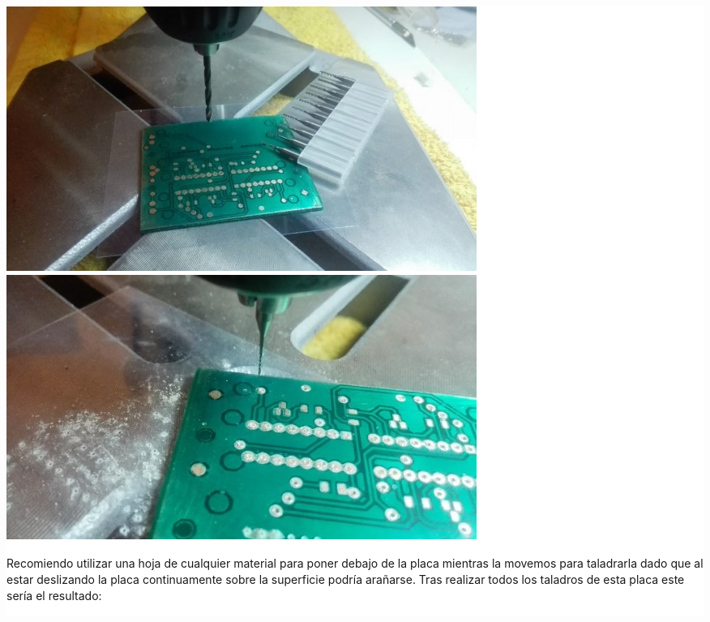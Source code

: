 <a href="/assets/2018-07-08-diy-construir-pcb-a-doble-cara-con-solder-mask/Taladro_01.jpg"><img src="/assets/2018-07-08-diy-construir-pcb-a-doble-cara-con-solder-mask/Taladro_01-580x326.jpg" alt="Taladro_01" width="580" height="326" /></a> <a href="/assets/2018-07-08-diy-construir-pcb-a-doble-cara-con-solder-mask/Taladro_02.jpg"><img src="/assets/2018-07-08-diy-construir-pcb-a-doble-cara-con-solder-mask/Taladro_02-580x326.jpg" alt="Taladro_02" width="580" height="326" /></a>
</div>

Recomiendo utilizar una hoja de cualquier material para poner debajo de la placa mientras la movemos para taladrarla dado que al estar deslizando la placa continuamente sobre la superficie podría arañarse. Tras realizar todos los taladros de esta placa este sería el resultado:

<table>
<tbody>
<tr>